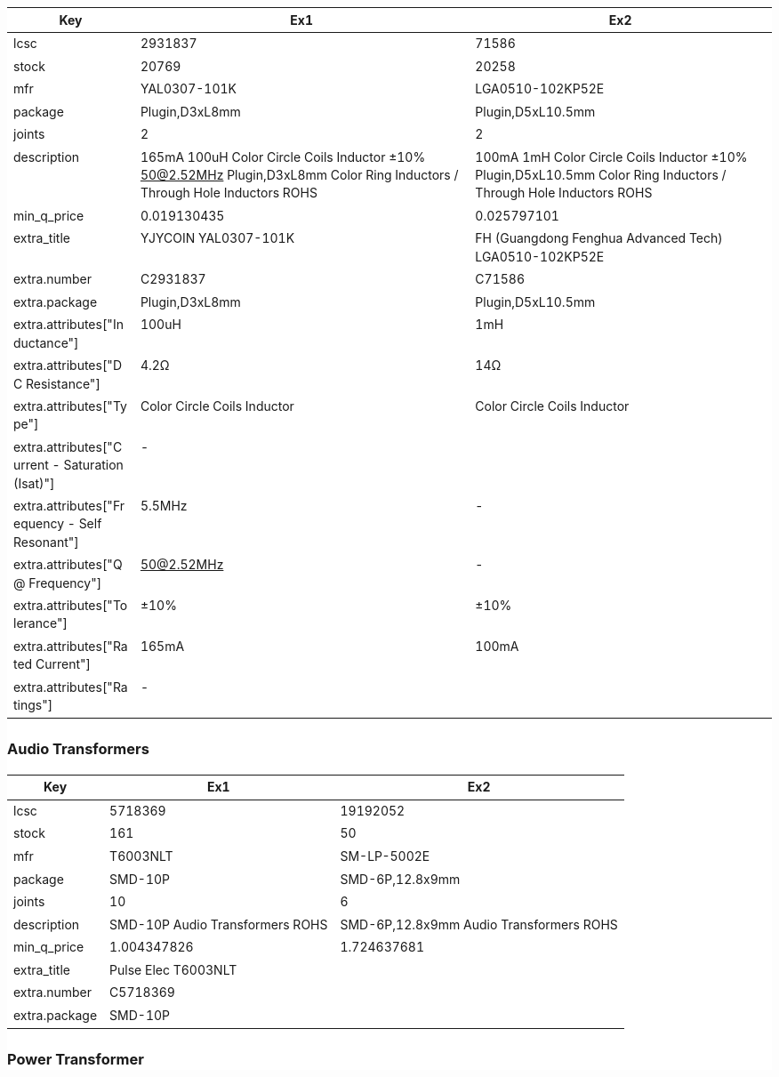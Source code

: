 | Key | Ex1 | Ex2 |
| --- | --- | --- |
| lcsc | 2931837 | 71586 |
| stock | 20769 | 20258 |
| mfr | YAL0307-101K | LGA0510-102KP52E |
| package | Plugin,D3xL8mm | Plugin,D5xL10.5mm |
| joints | 2 | 2 |
| description | 165mA 100uH Color Circle Coils Inductor ±10% 50@2.52MHz Plugin,D3xL8mm  Color Ring Inductors / Through Hole Inductors ROHS | 100mA 1mH Color Circle Coils Inductor ±10% Plugin,D5xL10.5mm Color Ring Inductors / Through Hole Inductors ROHS |
| min_q_price | 0.019130435 | 0.025797101 |
| extra_title | YJYCOIN YAL0307-101K | FH (Guangdong Fenghua Advanced Tech) LGA0510-102KP52E |
| extra.number | C2931837 | C71586 |
| extra.package | Plugin,D3xL8mm | Plugin,D5xL10.5mm |
| extra.attributes["Inductance"] | 100uH | 1mH |
| extra.attributes["DC Resistance"] | 4.2Ω | 14Ω |
| extra.attributes["Type"] | Color Circle Coils Inductor | Color Circle Coils Inductor |
| extra.attributes["Current - Saturation (Isat)"] | - |  |
| extra.attributes["Frequency - Self Resonant"] | 5.5MHz | - |
| extra.attributes["Q @ Frequency"] | 50@2.52MHz | - |
| extra.attributes["Tolerance"] | ±10% | ±10% |
| extra.attributes["Rated Current"] | 165mA | 100mA |
| extra.attributes["Ratings"] | - |  |
### Audio Transformers

| Key | Ex1 | Ex2 |
| --- | --- | --- |
| lcsc | 5718369 | 19192052 |
| stock | 161 | 50 |
| mfr | T6003NLT | SM-LP-5002E |
| package | SMD-10P | SMD-6P,12.8x9mm |
| joints | 10 | 6 |
| description | SMD-10P  Audio Transformers ROHS | SMD-6P,12.8x9mm  Audio Transformers ROHS |
| min_q_price | 1.004347826 | 1.724637681 |
| extra_title | Pulse Elec T6003NLT |  |
| extra.number | C5718369 |  |
| extra.package | SMD-10P |  |
### Power Transformer

